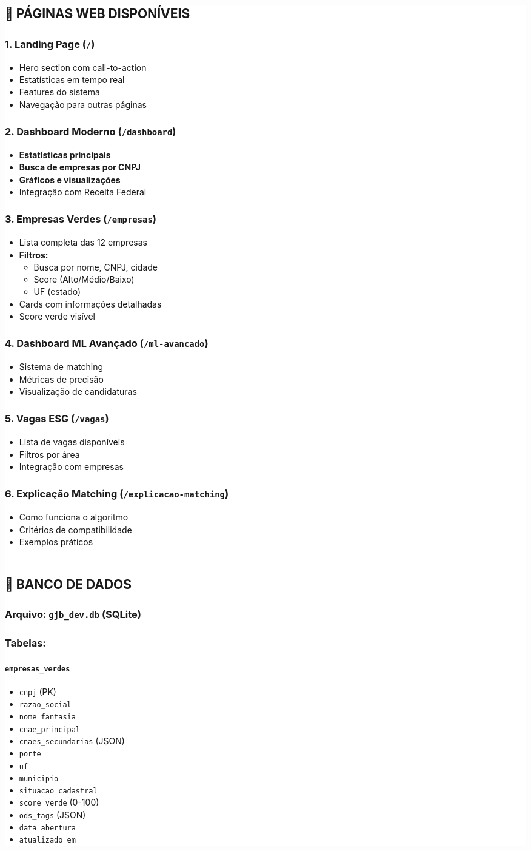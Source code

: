 ## 📄 PÁGINAS WEB DISPONÍVEIS

### 1. Landing Page (`/`)
- Hero section com call-to-action
- Estatísticas em tempo real
- Features do sistema
- Navegação para outras páginas

### 2. Dashboard Moderno (`/dashboard`)
- **Estatísticas principais**
- **Busca de empresas por CNPJ**
- **Gráficos e visualizações**
- Integração com Receita Federal

### 3. Empresas Verdes (`/empresas`)
- Lista completa das 12 empresas
- **Filtros:**
  - Busca por nome, CNPJ, cidade
  - Score (Alto/Médio/Baixo)
  - UF (estado)
- Cards com informações detalhadas
- Score verde visível

### 4. Dashboard ML Avançado (`/ml-avancado`)
- Sistema de matching
- Métricas de precisão
- Visualização de candidaturas

### 5. Vagas ESG (`/vagas`)
- Lista de vagas disponíveis
- Filtros por área
- Integração com empresas

### 6. Explicação Matching (`/explicacao-matching`)
- Como funciona o algoritmo
- Critérios de compatibilidade
- Exemplos práticos

---

## 💾 BANCO DE DADOS

### Arquivo: `gjb_dev.db` (SQLite)

### Tabelas:

#### `empresas_verdes`
- `cnpj` (PK)
- `razao_social`
- `nome_fantasia`
- `cnae_principal`
- `cnaes_secundarias` (JSON)
- `porte`
- `uf`
- `municipio`
- `situacao_cadastral`
- `score_verde` (0-100)
- `ods_tags` (JSON)
- `data_abertura`
- `atualizado_em`

